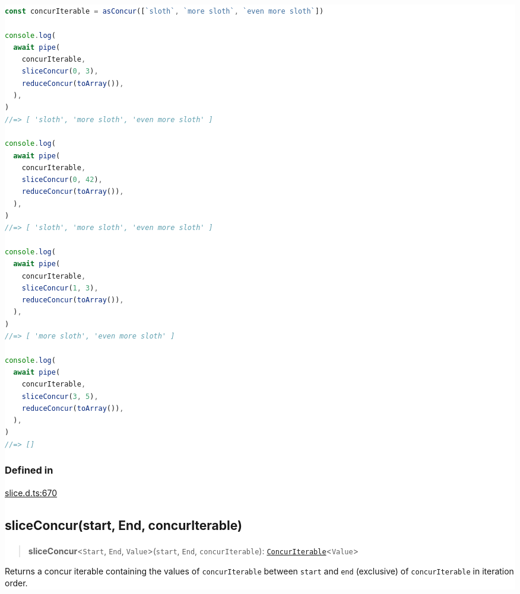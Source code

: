 ```js
const concurIterable = asConcur([`sloth`, `more sloth`, `even more sloth`])

console.log(
  await pipe(
    concurIterable,
    sliceConcur(0, 3),
    reduceConcur(toArray()),
  ),
)
//=> [ 'sloth', 'more sloth', 'even more sloth' ]

console.log(
  await pipe(
    concurIterable,
    sliceConcur(0, 42),
    reduceConcur(toArray()),
  ),
)
//=> [ 'sloth', 'more sloth', 'even more sloth' ]

console.log(
  await pipe(
    concurIterable,
    sliceConcur(1, 3),
    reduceConcur(toArray()),
  ),
)
//=> [ 'more sloth', 'even more sloth' ]

console.log(
  await pipe(
    concurIterable,
    sliceConcur(3, 5),
    reduceConcur(toArray()),
  ),
)
//=> []
```

### Defined in

[slice.d.ts:670](https://github.com/TomerAberbach/lfi/blob/fd6e1ff9d7b7d249090f89ead6d0a30e26aba2e4/src/operations/slice.d.ts#L670)

## sliceConcur(start, End, concurIterable)

> **sliceConcur**\<`Start`, `End`, `Value`\>(`start`, `End`, `concurIterable`): [`ConcurIterable`](../type-aliases/ConcurIterable.md)\<`Value`\>

Returns a concur iterable containing the values of `concurIterable` between
`start` and `end` (exclusive) of `concurIterable` in iteration order.
